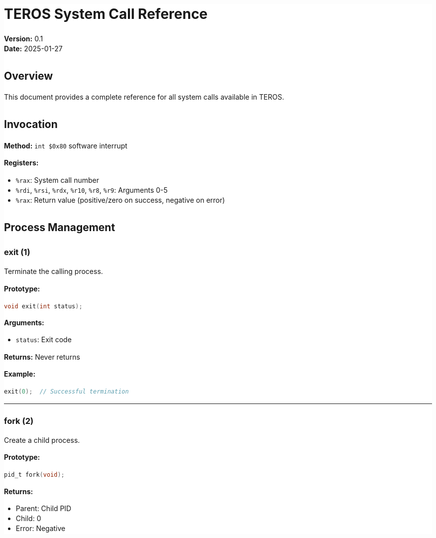 # TEROS System Call Reference

**Version:** 0.1  
**Date:** 2025-01-27

## Overview

This document provides a complete reference for all system calls available in TEROS.

## Invocation

**Method:** `int $0x80` software interrupt

**Registers:**
- `%rax`: System call number
- `%rdi`, `%rsi`, `%rdx`, `%r10`, `%r8`, `%r9`: Arguments 0-5
- `%rax`: Return value (positive/zero on success, negative on error)

## Process Management

### exit (1)

Terminate the calling process.

**Prototype:**
```c
void exit(int status);
```

**Arguments:**
- `status`: Exit code

**Returns:** Never returns

**Example:**
```c
exit(0);  // Successful termination
```

---

### fork (2)

Create a child process.

**Prototype:**
```c
pid_t fork(void);
```

**Returns:**
- Parent: Child PID
- Child: 0
- Error: Negative
